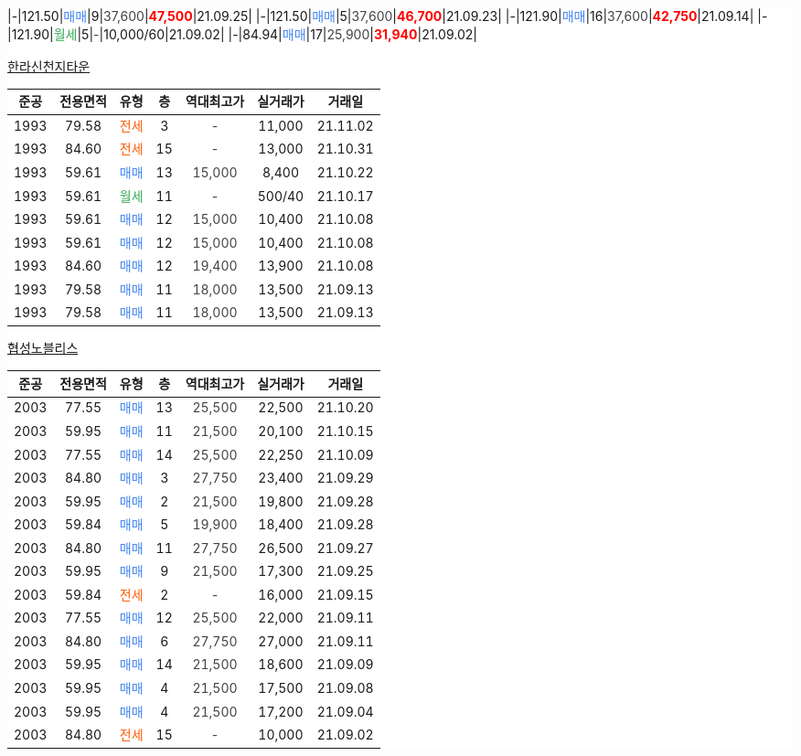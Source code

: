 |-|121.50|<span style="color:#4285F3">매매</span>|9|<span style="color:#444444">37,600</span>|<b><span style="color:#FF0000">47,500</span></b>|21.09.25|
|-|121.50|<span style="color:#4285F3">매매</span>|5|<span style="color:#444444">37,600</span>|<b><span style="color:#FF0000">46,700</span></b>|21.09.23|
|-|121.90|<span style="color:#4285F3">매매</span>|16|<span style="color:#444444">37,600</span>|<b><span style="color:#FF0000">42,750</span></b>|21.09.14|
|-|121.90|<span style="color:#34A853">월세</span>|5|<span style="color:#444444">-</span>|10,000/60|21.09.02|
|-|84.94|<span style="color:#4285F3">매매</span>|17|<span style="color:#444444">25,900</span>|<b><span style="color:#FF0000">31,940</span></b>|21.09.02|

[한라신천지타운](https://search.naver.com/search.naver?query=%ED%95%9C%EB%9D%BC%EC%8B%A0%EC%B2%9C%EC%A7%80%ED%83%80%EC%9A%B4)

|준공|전용면적|유형|층|역대최고가|실거래가|거래일|
|:---:|:---:|:---:|:---:|:---:|:---:|:---:|
|1993|79.58|<span style="color:#FF5A00">전세</span>|3|<span style="color:#444444">-</span>|11,000|21.11.02|
|1993|84.60|<span style="color:#FF5A00">전세</span>|15|<span style="color:#444444">-</span>|13,000|21.10.31|
|1993|59.61|<span style="color:#4285F3">매매</span>|13|<span style="color:#444444">15,000</span>|8,400|21.10.22|
|1993|59.61|<span style="color:#34A853">월세</span>|11|<span style="color:#444444">-</span>|500/40|21.10.17|
|1993|59.61|<span style="color:#4285F3">매매</span>|12|<span style="color:#444444">15,000</span>|10,400|21.10.08|
|1993|59.61|<span style="color:#4285F3">매매</span>|12|<span style="color:#444444">15,000</span>|10,400|21.10.08|
|1993|84.60|<span style="color:#4285F3">매매</span>|12|<span style="color:#444444">19,400</span>|13,900|21.10.08|
|1993|79.58|<span style="color:#4285F3">매매</span>|11|<span style="color:#444444">18,000</span>|13,500|21.09.13|
|1993|79.58|<span style="color:#4285F3">매매</span>|11|<span style="color:#444444">18,000</span>|13,500|21.09.13|

[협성노블리스](https://search.naver.com/search.naver?query=%ED%98%91%EC%84%B1%EB%85%B8%EB%B8%94%EB%A6%AC%EC%8A%A4)

|준공|전용면적|유형|층|역대최고가|실거래가|거래일|
|:---:|:---:|:---:|:---:|:---:|:---:|:---:|
|2003|77.55|<span style="color:#4285F3">매매</span>|13|<span style="color:#444444">25,500</span>|22,500|21.10.20|
|2003|59.95|<span style="color:#4285F3">매매</span>|11|<span style="color:#444444">21,500</span>|20,100|21.10.15|
|2003|77.55|<span style="color:#4285F3">매매</span>|14|<span style="color:#444444">25,500</span>|22,250|21.10.09|
|2003|84.80|<span style="color:#4285F3">매매</span>|3|<span style="color:#444444">27,750</span>|23,400|21.09.29|
|2003|59.95|<span style="color:#4285F3">매매</span>|2|<span style="color:#444444">21,500</span>|19,800|21.09.28|
|2003|59.84|<span style="color:#4285F3">매매</span>|5|<span style="color:#444444">19,900</span>|18,400|21.09.28|
|2003|84.80|<span style="color:#4285F3">매매</span>|11|<span style="color:#444444">27,750</span>|26,500|21.09.27|
|2003|59.95|<span style="color:#4285F3">매매</span>|9|<span style="color:#444444">21,500</span>|17,300|21.09.25|
|2003|59.84|<span style="color:#FF5A00">전세</span>|2|<span style="color:#444444">-</span>|16,000|21.09.15|
|2003|77.55|<span style="color:#4285F3">매매</span>|12|<span style="color:#444444">25,500</span>|22,000|21.09.11|
|2003|84.80|<span style="color:#4285F3">매매</span>|6|<span style="color:#444444">27,750</span>|27,000|21.09.11|
|2003|59.95|<span style="color:#4285F3">매매</span>|14|<span style="color:#444444">21,500</span>|18,600|21.09.09|
|2003|59.95|<span style="color:#4285F3">매매</span>|4|<span style="color:#444444">21,500</span>|17,500|21.09.08|
|2003|59.95|<span style="color:#4285F3">매매</span>|4|<span style="color:#444444">21,500</span>|17,200|21.09.04|
|2003|84.80|<span style="color:#FF5A00">전세</span>|15|<span style="color:#444444">-</span>|10,000|21.09.02|
